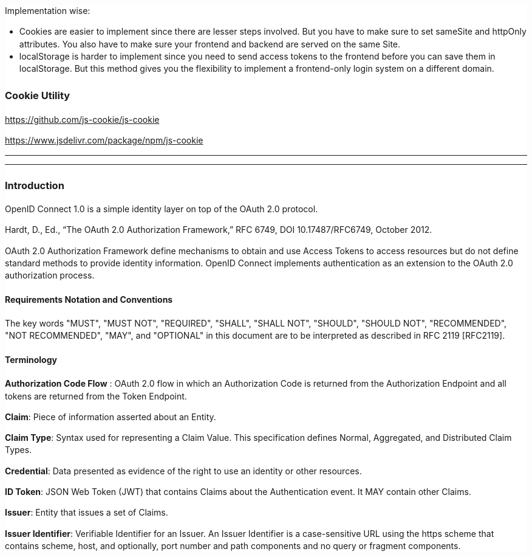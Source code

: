 Implementation wise:

* Cookies are easier to implement since there are lesser steps involved. But you have to make sure to set sameSite and httpOnly attributes. You also have to make sure your frontend and backend are served on the same Site.
* localStorage is harder to implement since you need to send access tokens to the frontend before you can save them in localStorage. But this method gives you the flexibility to implement a frontend-only login system on a different domain.



### Cookie Utility

https://github.com/js-cookie/js-cookie

https://www.jsdelivr.com/package/npm/js-cookie

<hr>

<hr>


###  Introduction

OpenID Connect 1.0 is a simple identity layer on top of the OAuth 2.0 protocol.

Hardt, D., Ed., “The OAuth 2.0 Authorization Framework,” RFC 6749, DOI 10.17487/RFC6749, October 2012.

OAuth 2.0 Authorization Framework define mechanisms to obtain and use Access Tokens to access resources but do not define standard methods to provide identity information.
OpenID Connect implements authentication as an extension to the OAuth 2.0 authorization process. 

#### Requirements Notation and Conventions

The key words "MUST", "MUST NOT", "REQUIRED", "SHALL", "SHALL NOT", "SHOULD", "SHOULD NOT", "RECOMMENDED", "NOT RECOMMENDED", "MAY", and "OPTIONAL" in this document are to be interpreted as described in RFC 2119 [RFC2119]. 

#### Terminology

**Authorization Code Flow** : OAuth 2.0 flow in which an Authorization Code is returned from the Authorization Endpoint and all tokens are returned from the Token Endpoint. 

**Claim**: Piece of information asserted about an Entity. 

**Claim Type**: Syntax used for representing a Claim Value. This specification defines Normal, Aggregated, and Distributed Claim Types. 

**Credential**: Data presented as evidence of the right to use an identity or other resources. 

**ID Token**: JSON Web Token (JWT) that contains Claims about the Authentication event. It MAY contain other Claims.

**Issuer**: Entity that issues a set of Claims.

**Issuer Identifier**: Verifiable Identifier for an Issuer. An Issuer Identifier is a case-sensitive URL using the https scheme that contains scheme, host, and optionally, port number and path components and no query or fragment components. 
